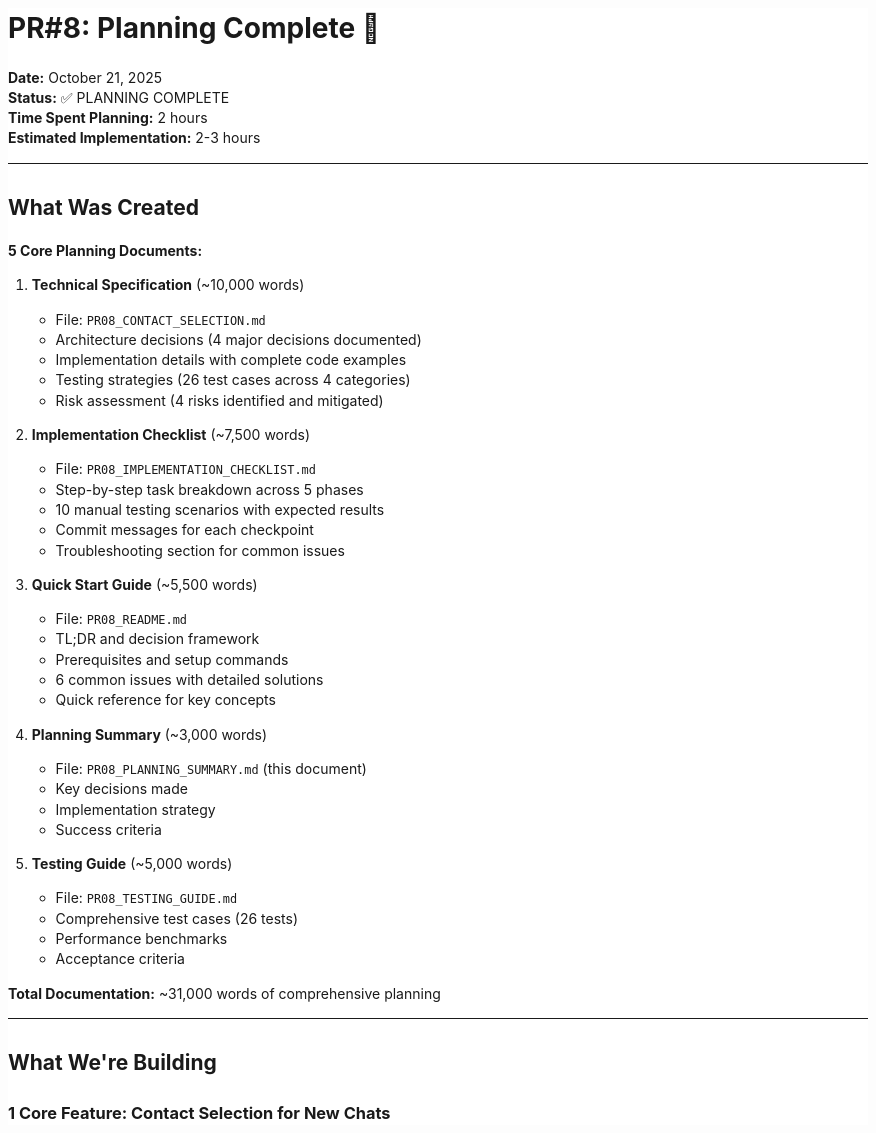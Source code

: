 # PR#8: Planning Complete 🚀

**Date:** October 21, 2025  
**Status:** ✅ PLANNING COMPLETE  
**Time Spent Planning:** 2 hours  
**Estimated Implementation:** 2-3 hours

---

## What Was Created

**5 Core Planning Documents:**

1. **Technical Specification** (~10,000 words)
   - File: `PR08_CONTACT_SELECTION.md`
   - Architecture decisions (4 major decisions documented)
   - Implementation details with complete code examples
   - Testing strategies (26 test cases across 4 categories)
   - Risk assessment (4 risks identified and mitigated)

2. **Implementation Checklist** (~7,500 words)
   - File: `PR08_IMPLEMENTATION_CHECKLIST.md`
   - Step-by-step task breakdown across 5 phases
   - 10 manual testing scenarios with expected results
   - Commit messages for each checkpoint
   - Troubleshooting section for common issues

3. **Quick Start Guide** (~5,500 words)
   - File: `PR08_README.md`
   - TL;DR and decision framework
   - Prerequisites and setup commands
   - 6 common issues with detailed solutions
   - Quick reference for key concepts

4. **Planning Summary** (~3,000 words)
   - File: `PR08_PLANNING_SUMMARY.md` (this document)
   - Key decisions made
   - Implementation strategy
   - Success criteria

5. **Testing Guide** (~5,000 words)
   - File: `PR08_TESTING_GUIDE.md`
   - Comprehensive test cases (26 tests)
   - Performance benchmarks
   - Acceptance criteria

**Total Documentation:** ~31,000 words of comprehensive planning

---

## What We're Building

### 1 Core Feature: Contact Selection for New Chats
